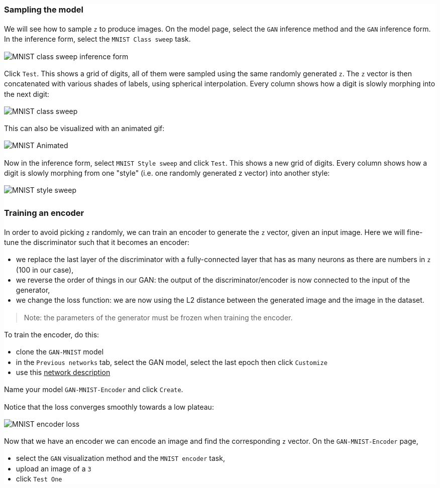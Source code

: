 ### Sampling the model

We will see how to sample `z` to produce images.
On the model page, select the `GAN` inference method and the `GAN` inference form.
In the inference form, select the `MNIST Class sweep` task.

![MNIST class sweep inference form](mnist-inference-form-class-sweep.png)

Click `Test`.
This shows a grid of digits, all of them were sampled using the same randomly generated `z`.
The `z` vector is then concatenated with various shades of labels, using spherical interpolation.
Every column shows how a digit is slowly morphing into the next digit:

![MNIST class sweep](mnist-class-sweep.png)

This can also be visualized with an animated gif:

![MNIST Animated](mnist-animated.gif)

Now in the inference form, select `MNIST Style sweep` and click `Test`.
This shows a new grid of digits.
Every column shows how a digit is slowly morphing from one "style" (i.e. one randomly generated z vector) into another style:

![MNIST style sweep](mnist-style-sweep.png)

### Training an encoder

In order to avoid picking `z` randomly, we can train an encoder to generate the `z` vector, given an input image.
Here we will fine-tune the discriminator such that it becomes an encoder:
- we replace the last layer of the discriminator with a fully-connected layer that has as many neurons as there are numbers in `z` (100 in our case),
- we reverse the order of things in our GAN: the output of the discriminator/encoder is now connected to the input of the generator,
- we change the loss function: we are now using the L2 distance between the generated image and the image in the dataset.

> Note: the parameters of the generator must be frozen when training the encoder.

To train the encoder, do this:
- clone the `GAN-MNIST` model
- in the `Previous networks` tab, select the GAN model, select the last epoch then click `Customize`
- use this [network description](./network-mnist-encoder.py)

Name your model `GAN-MNIST-Encoder` and click `Create`.

Notice that the loss converges smoothly towards a low plateau:

![MNIST encoder loss](mnist-encoder-loss.png)

Now that we have an encoder we can encode an image and find the corresponding `z` vector.
On the `GAN-MNIST-Encoder` page,
- select the `GAN` visualization method and the `MNIST encoder` task,
- upload an image of a `3`
- click `Test One`
